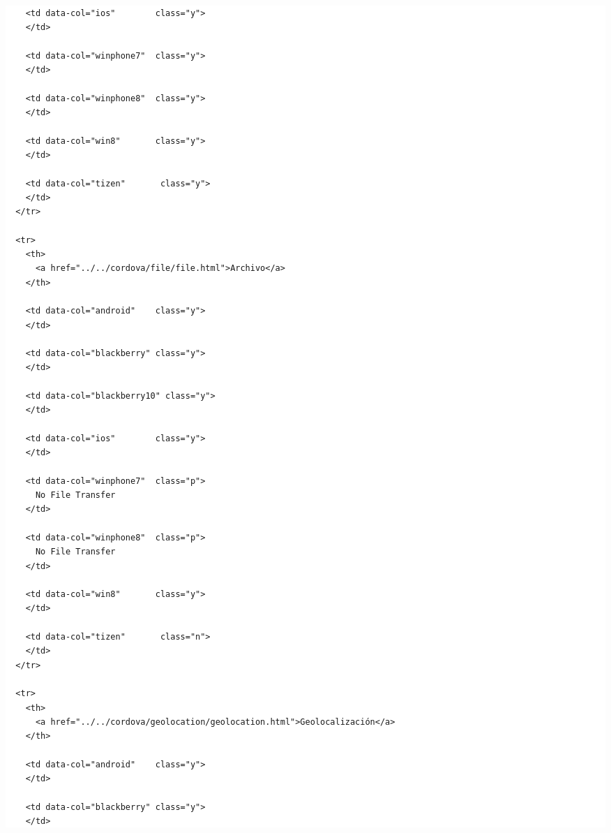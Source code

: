         <td data-col="ios"        class="y">
        </td>
        
        <td data-col="winphone7"  class="y">
        </td>
        
        <td data-col="winphone8"  class="y">
        </td>
        
        <td data-col="win8"       class="y">
        </td>
        
        <td data-col="tizen"       class="y">
        </td>
      </tr>
      
      <tr>
        <th>
          <a href="../../cordova/file/file.html">Archivo</a>
        </th>
        
        <td data-col="android"    class="y">
        </td>
        
        <td data-col="blackberry" class="y">
        </td>
        
        <td data-col="blackberry10" class="y">
        </td>
        
        <td data-col="ios"        class="y">
        </td>
        
        <td data-col="winphone7"  class="p">
          No File Transfer
        </td>
        
        <td data-col="winphone8"  class="p">
          No File Transfer
        </td>
        
        <td data-col="win8"       class="y">
        </td>
        
        <td data-col="tizen"       class="n">
        </td>
      </tr>
      
      <tr>
        <th>
          <a href="../../cordova/geolocation/geolocation.html">Geolocalización</a>
        </th>
        
        <td data-col="android"    class="y">
        </td>
        
        <td data-col="blackberry" class="y">
        </td>
        
